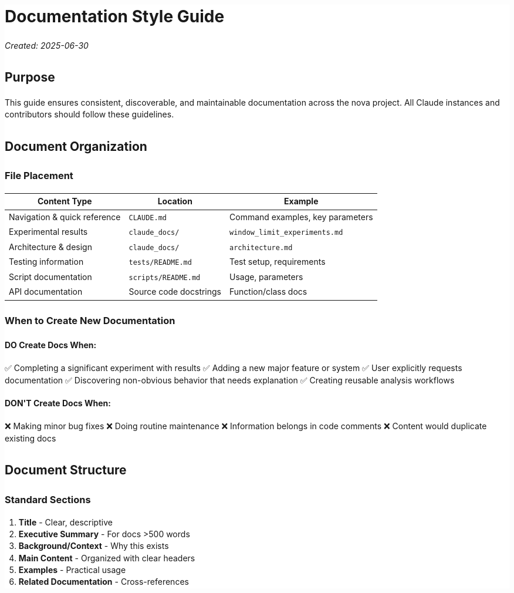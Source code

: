 # Documentation Style Guide

*Created: 2025-06-30*

## Purpose

This guide ensures consistent, discoverable, and maintainable documentation across the nova project. All Claude instances and contributors should follow these guidelines.

## Document Organization

### File Placement

| Content Type | Location | Example |
|-------------|----------|---------|
| Navigation & quick reference | `CLAUDE.md` | Command examples, key parameters |
| Experimental results | `claude_docs/` | `window_limit_experiments.md` |
| Architecture & design | `claude_docs/` | `architecture.md` |
| Testing information | `tests/README.md` | Test setup, requirements |
| Script documentation | `scripts/README.md` | Usage, parameters |
| API documentation | Source code docstrings | Function/class docs |

### When to Create New Documentation

#### DO Create Docs When:
✅ Completing a significant experiment with results
✅ Adding a new major feature or system
✅ User explicitly requests documentation
✅ Discovering non-obvious behavior that needs explanation
✅ Creating reusable analysis workflows

#### DON'T Create Docs When:
❌ Making minor bug fixes
❌ Doing routine maintenance
❌ Information belongs in code comments
❌ Content would duplicate existing docs

## Document Structure

### Standard Sections

1. **Title** - Clear, descriptive
2. **Executive Summary** - For docs >500 words
3. **Background/Context** - Why this exists
4. **Main Content** - Organized with clear headers
5. **Examples** - Practical usage
6. **Related Documentation** - Cross-references
